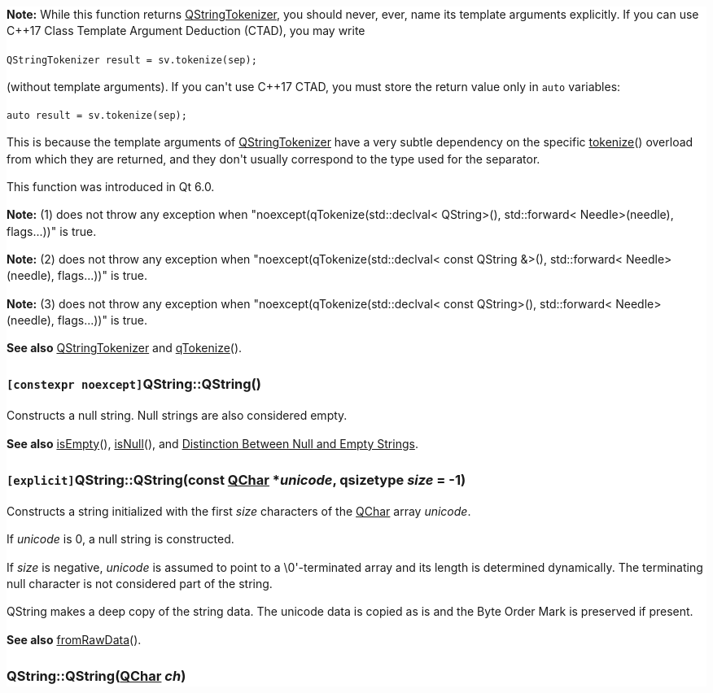 **Note:** While this function returns [QStringTokenizer](https://doc.qt.io/qt-6/qstringtokenizer.html), you should never, ever, name its template arguments explicitly. If you can use C++17 Class Template Argument Deduction (CTAD), you may write

```
QStringTokenizer result = sv.tokenize(sep);
```

(without template arguments). If you can't use C++17 CTAD, you must store the return value only in `auto` variables:

```
auto result = sv.tokenize(sep);
```

This is because the template arguments of [QStringTokenizer](https://doc.qt.io/qt-6/qstringtokenizer.html) have a very subtle dependency on the specific [tokenize](https://doc.qt.io/qt-6/qstring.html#tokenize)() overload from which they are returned, and they don't usually correspond to the type used for the separator.

This function was introduced in Qt 6.0.

**Note:** (1) does not throw any exception when "noexcept(qTokenize(std::declval< QString>(), std::forward< Needle>(needle), flags...))" is true.

**Note:** (2) does not throw any exception when "noexcept(qTokenize(std::declval< const QString &>(), std::forward< Needle>(needle), flags...))" is true.

**Note:** (3) does not throw any exception when "noexcept(qTokenize(std::declval< const QString>(), std::forward< Needle>(needle), flags...))" is true.

**See also** [QStringTokenizer](https://doc.qt.io/qt-6/qstringtokenizer.html) and [qTokenize](https://doc.qt.io/qt-6/qstringtokenizer.html#qTokenize)().

### `[constexpr noexcept]`QString::QString()

Constructs a null string. Null strings are also considered empty.

**See also** [isEmpty](https://doc.qt.io/qt-6/qstring.html#isEmpty)(), [isNull](https://doc.qt.io/qt-6/qstring.html#isNull)(), and [Distinction Between Null and Empty Strings](https://doc.qt.io/qt-6/qstring.html#distinction-between-null-and-empty-strings).

### `[explicit]`QString::QString(const [QChar](https://doc.qt.io/qt-6/qchar.html) **unicode*, qsizetype *size* = -1)

Constructs a string initialized with the first *size* characters of the [QChar](https://doc.qt.io/qt-6/qchar.html) array *unicode*.

If *unicode* is 0, a null string is constructed.

If *size* is negative, *unicode* is assumed to point to a \0'-terminated array and its length is determined dynamically. The terminating null character is not considered part of the string.

QString makes a deep copy of the string data. The unicode data is copied as is and the Byte Order Mark is preserved if present.

**See also** [fromRawData](https://doc.qt.io/qt-6/qstring.html#fromRawData)().

### QString::QString([QChar](https://doc.qt.io/qt-6/qchar.html) *ch*)
